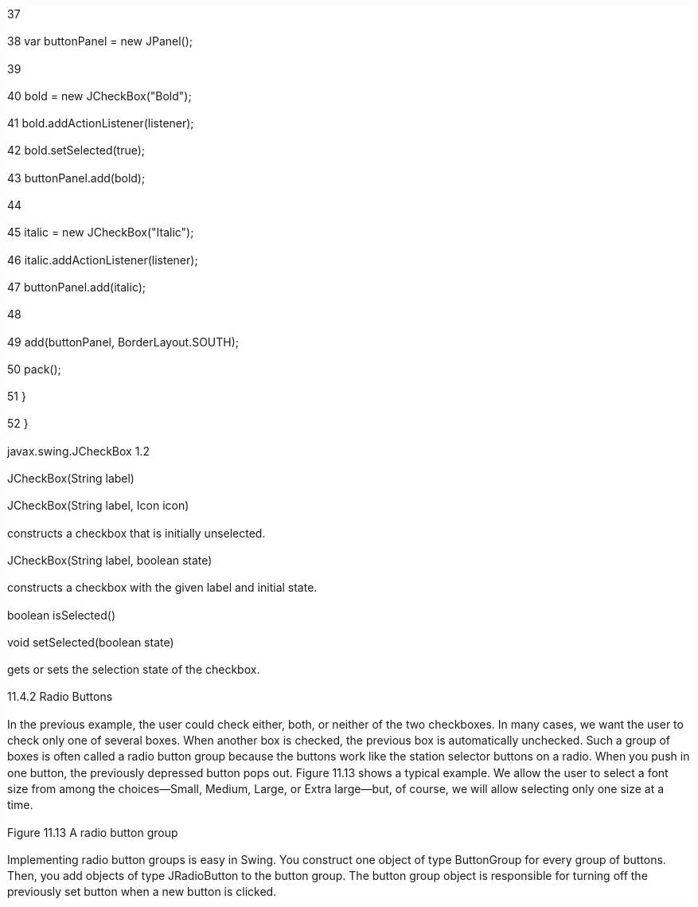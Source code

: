 37

38 var buttonPanel = new JPanel();

39

40 bold = new JCheckBox("Bold");

41 bold.addActionListener(listener);

42 bold.setSelected(true);

43 buttonPanel.add(bold);

44

45 italic = new JCheckBox("Italic");

46 italic.addActionListener(listener);

47 buttonPanel.add(italic);

48

49 add(buttonPanel, BorderLayout.SOUTH);

50 pack();

51 }

52 }

javax.swing.JCheckBox 1.2

JCheckBox(String label)

JCheckBox(String label, Icon icon)

constructs a checkbox that is initially unselected.

JCheckBox(String label, boolean state)

constructs a checkbox with the given label and initial state.

boolean isSelected()

void setSelected(boolean state)

gets or sets the selection state of the checkbox.

11.4.2 Radio Buttons

In the previous example, the user could check either, both, or neither of the two checkboxes. In many cases, we want the user to check only one of several boxes. When another box is checked, the previous box is automatically unchecked. Such a group of boxes is often called a radio button group because the buttons work like the station selector buttons on a radio. When you push in one button, the previously depressed button pops out. Figure 11.13 shows a typical example. We allow the user to select a font size from among the choices—Small, Medium, Large, or Extra large—but, of course, we will allow selecting only one size at a time.

Figure 11.13 A radio button group

Implementing radio button groups is easy in Swing. You construct one object of type ButtonGroup for every group of buttons. Then, you add objects of type JRadioButton to the button group. The button group object is responsible for turning off the previously set button when a new button is clicked.
